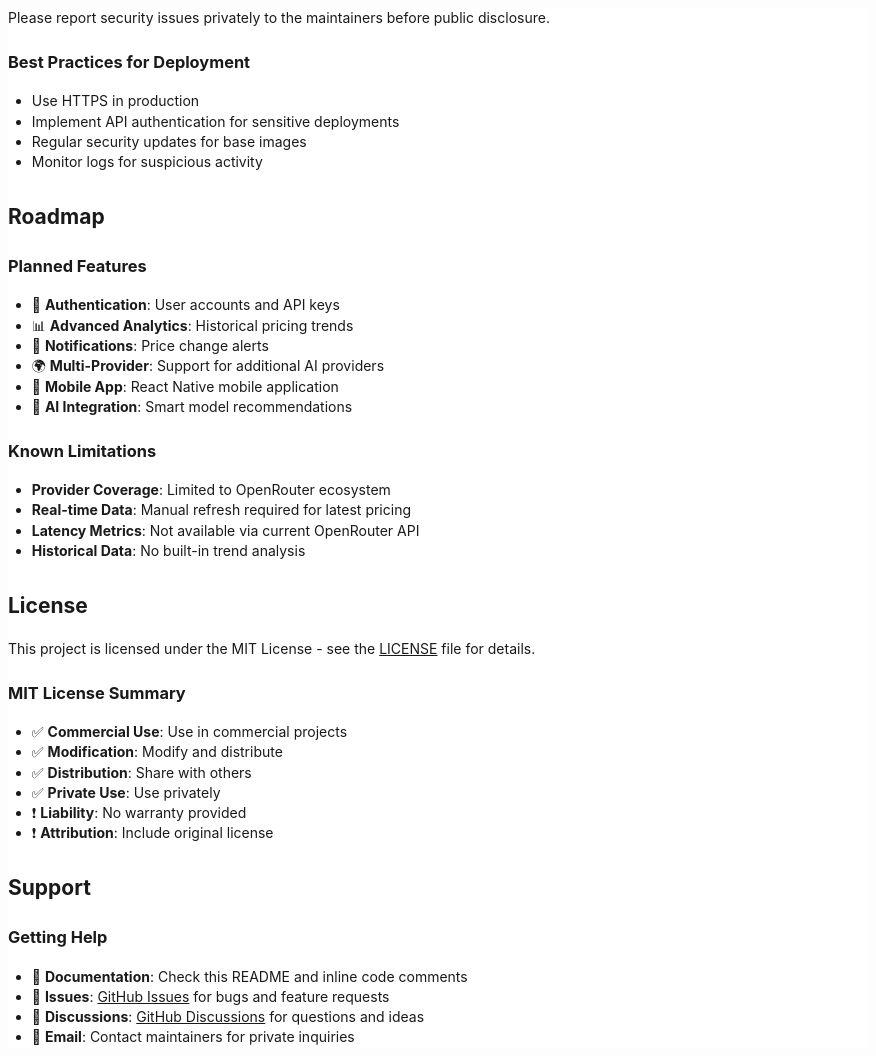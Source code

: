 Please report security issues privately to the maintainers before public disclosure.

### Best Practices for Deployment

- Use HTTPS in production
- Implement API authentication for sensitive deployments
- Regular security updates for base images
- Monitor logs for suspicious activity

## Roadmap

### Planned Features

- 🔐 **Authentication**: User accounts and API keys
- 📊 **Advanced Analytics**: Historical pricing trends
- 🔔 **Notifications**: Price change alerts
- 🌍 **Multi-Provider**: Support for additional AI providers
- 📱 **Mobile App**: React Native mobile application
- 🤖 **AI Integration**: Smart model recommendations

### Known Limitations

- **Provider Coverage**: Limited to OpenRouter ecosystem
- **Real-time Data**: Manual refresh required for latest pricing
- **Latency Metrics**: Not available via current OpenRouter API
- **Historical Data**: No built-in trend analysis

## License

This project is licensed under the MIT License - see the [LICENSE](LICENSE) file for details.

### MIT License Summary

- ✅ **Commercial Use**: Use in commercial projects
- ✅ **Modification**: Modify and distribute
- ✅ **Distribution**: Share with others
- ✅ **Private Use**: Use privately
- ❗ **Liability**: No warranty provided
- ❗ **Attribution**: Include original license

## Support

### Getting Help

- 📖 **Documentation**: Check this README and inline code comments
- 🐛 **Issues**: [GitHub Issues](https://github.com/rjalexa/opencosts/issues) for bugs and feature requests
- 💬 **Discussions**: [GitHub Discussions](https://github.com/rjalexa/opencosts/discussions) for questions and ideas
- 📧 **Email**: Contact maintainers for private inquiries
